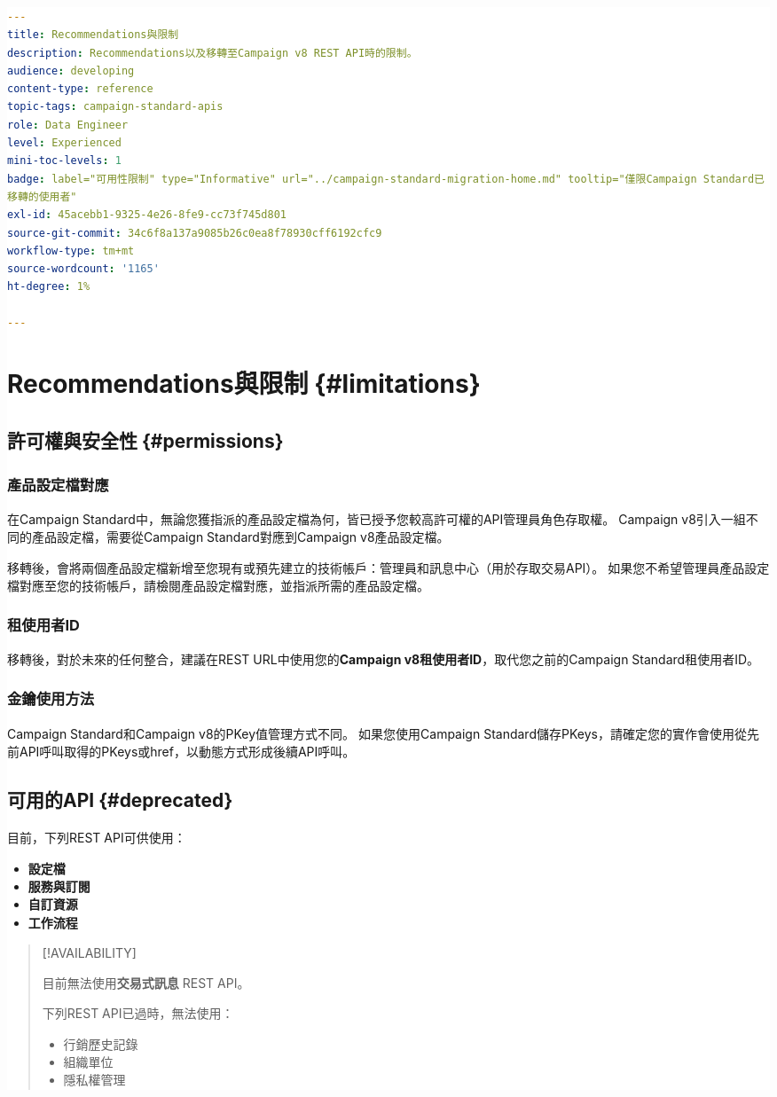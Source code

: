 ```yaml
---
title: Recommendations與限制
description: Recommendations以及移轉至Campaign v8 REST API時的限制。
audience: developing
content-type: reference
topic-tags: campaign-standard-apis
role: Data Engineer
level: Experienced
mini-toc-levels: 1
badge: label="可用性限制" type="Informative" url="../campaign-standard-migration-home.md" tooltip="僅限Campaign Standard已移轉的使用者"
exl-id: 45acebb1-9325-4e26-8fe9-cc73f745d801
source-git-commit: 34c6f8a137a9085b26c0ea8f78930cff6192cfc9
workflow-type: tm+mt
source-wordcount: '1165'
ht-degree: 1%

---
```


# Recommendations與限制 {#limitations}

## 許可權與安全性 {#permissions}

### 產品設定檔對應

在Campaign Standard中，無論您獲指派的產品設定檔為何，皆已授予您較高許可權的API管理員角色存取權。 Campaign v8引入一組不同的產品設定檔，需要從Campaign Standard對應到Campaign v8產品設定檔。

移轉後，會將兩個產品設定檔新增至您現有或預先建立的技術帳戶：管理員和訊息中心（用於存取交易API）。 如果您不希望管理員產品設定檔對應至您的技術帳戶，請檢閱產品設定檔對應，並指派所需的產品設定檔。

### 租使用者ID

移轉後，對於未來的任何整合，建議在REST URL中使用您的&#x200B;**Campaign v8租使用者ID**，取代您之前的Campaign Standard租使用者ID。

### 金鑰使用方法

Campaign Standard和Campaign v8的PKey值管理方式不同。 如果您使用Campaign Standard儲存PKeys，請確定您的實作會使用從先前API呼叫取得的PKeys或href，以動態方式形成後續API呼叫。

## 可用的API {#deprecated}

目前，下列REST API可供使用：

* **設定檔**
* **服務與訂閱**
* **自訂資源**
* **工作流程**

>[!AVAILABILITY]
>
>目前無法使用&#x200B;**交易式訊息** REST API。
>
>下列REST API已過時，無法使用：
>* 行銷歷史記錄
>* 組織單位
>* 隱私權管理
